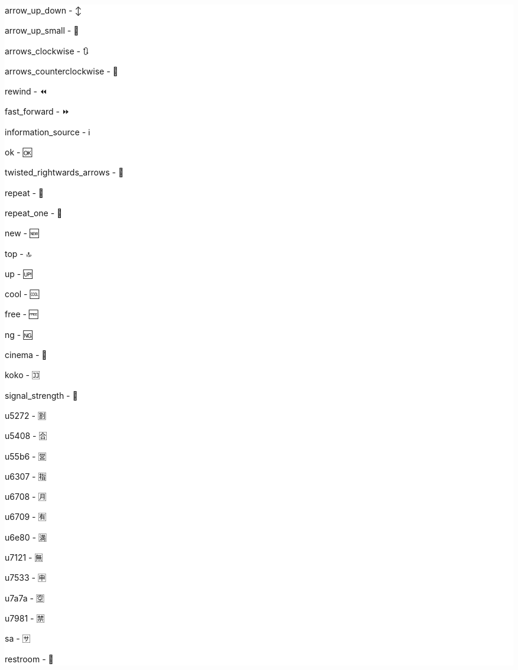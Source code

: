 arrow_up_down - :arrow_up_down:

arrow_up_small - :arrow_up_small:

arrows_clockwise - :arrows_clockwise:

arrows_counterclockwise - :arrows_counterclockwise:

rewind - :rewind:

fast_forward - :fast_forward:

information_source - :information_source:

ok - :ok:

twisted_rightwards_arrows - :twisted_rightwards_arrows:

repeat - :repeat:

repeat_one - :repeat_one:

new - :new:

top - :top:

up - :up:

cool - :cool:

free - :free:

ng - :ng:

cinema - :cinema:

koko - :koko:

signal_strength - :signal_strength:

u5272 - :u5272:

u5408 - :u5408:

u55b6 - :u55b6:

u6307 - :u6307:

u6708 - :u6708:

u6709 - :u6709:

u6e80 - :u6e80:

u7121 - :u7121:

u7533 - :u7533:

u7a7a - :u7a7a:

u7981 - :u7981:

sa - :sa:

restroom - :restroom:

